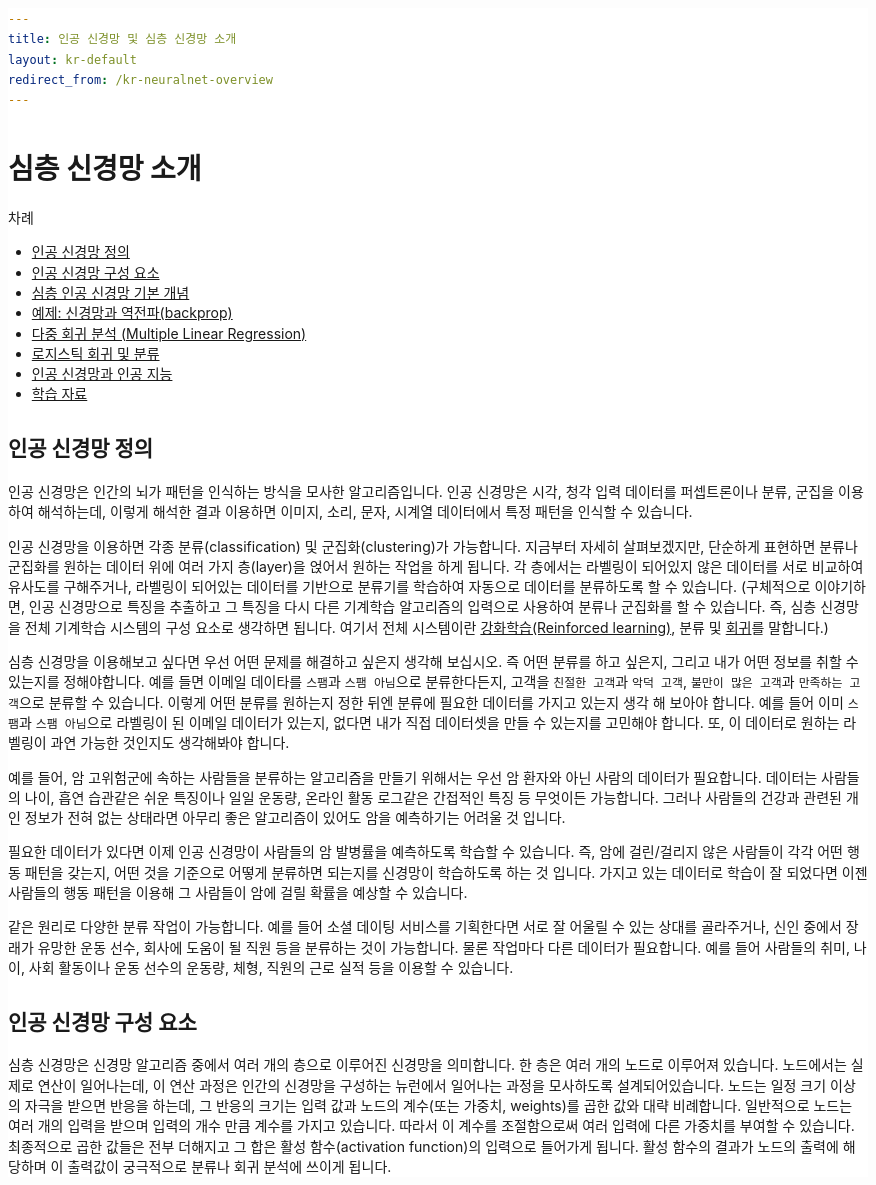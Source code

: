 ```yaml
---
title: 인공 신경망 및 심층 신경망 소개
layout: kr-default
redirect_from: /kr-neuralnet-overview
---
```


# 심층 신경망 소개

차례

* <a href="#define">인공 신경망 정의</a>
* <a href="#element">인공 신경망 구성 요소</a>
* <a href="#concept">심층 인공 신경망 기본 개념</a>
* <a href="#forward">예제: 신경망과 역전파(backprop)</a>
* <a href="#regression">다중 회귀 분석 (Multiple Linear Regression)</a>
* <a href="#logistic">로지스틱 회귀 및 분류</a>
* <a href="#ai">인공 신경망과 인공 지능</a>
* <a href="#intro">학습 자료</a>

## <a name="define">인공 신경망 정의</a>

인공 신경망은 인간의 뇌가 패턴을 인식하는 방식을 모사한 알고리즘입니다. 인공 신경망은 시각, 청각 입력 데이터를 퍼셉트론이나 분류, 군집을 이용하여 해석하는데, 이렇게 해석한 결과 이용하면 이미지, 소리, 문자, 시계열 데이터에서 특정 패턴을 인식할 수 있습니다.

인공 신경망을 이용하면 각종 분류(classification) 및 군집화(clustering)가 가능합니다. 지금부터 자세히 살펴보겠지만, 단순하게 표현하면 분류나 군집화를 원하는 데이터 위에 여러 가지 층(layer)을 얹어서 원하는 작업을 하게 됩니다. 각 층에서는 라벨링이 되어있지 않은 데이터를 서로 비교하여 유사도를 구해주거나, 라벨링이 되어있는 데이터를 기반으로 분류기를 학습하여 자동으로 데이터를 분류하도록 할 수 있습니다. (구체적으로 이야기하면, 인공 신경망으로 특징을 추출하고 그 특징을 다시 다른 기계학습 알고리즘의 입력으로 사용하여 분류나 군집화를 할 수 있습니다. 즉, 심층 신경망을 전체 기계학습 시스템의 구성 요소로 생각하면 됩니다. 여기서 전체 시스템이란 [강화학습(Reinforced learning)](./reinforcementlearning.html), 분류 및 [회귀](./linear-regression.html)를 말합니다.)

심층 신경망을 이용해보고 싶다면 우선 어떤 문제를 해결하고 싶은지 생각해 보십시오. 즉 어떤 분류를 하고 싶은지, 그리고 내가 어떤 정보를 취할 수 있는지를 정해야합니다. 예를 들면 이메일 데이타를 `스팸`과 `스팸 아님`으로 분류한다든지, 고객을 `친절한 고객`과 `악덕 고객`, `불만이 많은 고객`과 `만족하는 고객`으로 분류할 수 있습니다. 이렇게 어떤 분류를 원하는지 정한 뒤엔 분류에 필요한 데이터를 가지고 있는지 생각 해 보아야 합니다. 예를 들어 이미 `스팸`과 `스팸 아님`으로 라벨링이 된 이메일 데이터가 있는지, 없다면 내가 직접 데이터셋을 만들 수 있는지를 고민해야 합니다. 또, 이 데이터로 원하는 라벨링이 과연 가능한 것인지도 생각해봐야 합니다.

예를 들어, 암 고위험군에 속하는 사람들을 분류하는 알고리즘을 만들기 위해서는 우선 암 환자와 아닌 사람의 데이터가 필요합니다. 데이터는 사람들의 나이, 흡연 습관같은 쉬운 특징이나 일일 운동량, 온라인 활동 로그같은 간접적인 특징 등 무엇이든 가능합니다. 그러나 사람들의 건강과 관련된 개인 정보가 전혀 없는 상태라면 아무리 좋은 알고리즘이 있어도 암을 예측하기는 어려울 것 입니다.

필요한 데이터가 있다면 이제 인공 신경망이 사람들의 암 발병률을 예측하도록 학습할 수 있습니다. 즉, 암에 걸린/걸리지 않은 사람들이 각각 어떤 행동 패턴을 갖는지, 어떤 것을 기준으로 어떻게 분류하면 되는지를 신경망이 학습하도록 하는 것 입니다. 가지고 있는 데이터로 학습이 잘 되었다면 이젠 사람들의 행동 패턴을 이용해 그 사람들이 암에 걸릴 확률을 예상할 수 있습니다.

같은 원리로 다양한 분류 작업이 가능합니다. 예를 들어 소셜 데이팅 서비스를 기획한다면 서로 잘 어울릴 수 있는 상대를 골라주거나, 신인 중에서 장래가 유망한 운동 선수, 회사에 도움이 될 직원 등을 분류하는 것이 가능합니다. 물론 작업마다 다른 데이터가 필요합니다. 예를 들어 사람들의 취미, 나이, 사회 활동이나 운동 선수의 운동량, 체형, 직원의 근로 실적 등을 이용할 수 있습니다.

## <a name="element">인공 신경망 구성 요소</a>

심층 신경망은 신경망 알고리즘 중에서 여러 개의 층으로 이루어진 신경망을 의미합니다. 한 층은 여러 개의 노드로 이루어져 있습니다. 노드에서는 실제로 연산이 일어나는데, 이 연산 과정은 인간의 신경망을 구성하는 뉴런에서 일어나는 과정을 모사하도록 설계되어있습니다. 노드는 일정 크기 이상의 자극을 받으면 반응을 하는데, 그 반응의 크기는 입력 값과 노드의 계수(또는 가중치, weights)를 곱한 값와 대략 비례합니다. 일반적으로 노드는 여러 개의 입력을 받으며 입력의 개수 만큼 계수를 가지고 있습니다. 따라서 이 계수를 조절함으로써 여러 입력에 다른 가중치를 부여할 수 있습니다. 최종적으로 곱한 값들은 전부 더해지고 그 합은 활성 함수(activation function)의 입력으로 들어가게 됩니다. 활성 함수의 결과가 노드의 출력에 해당하며 이 출력값이 궁극적으로 분류나 회귀 분석에 쓰이게 됩니다.
